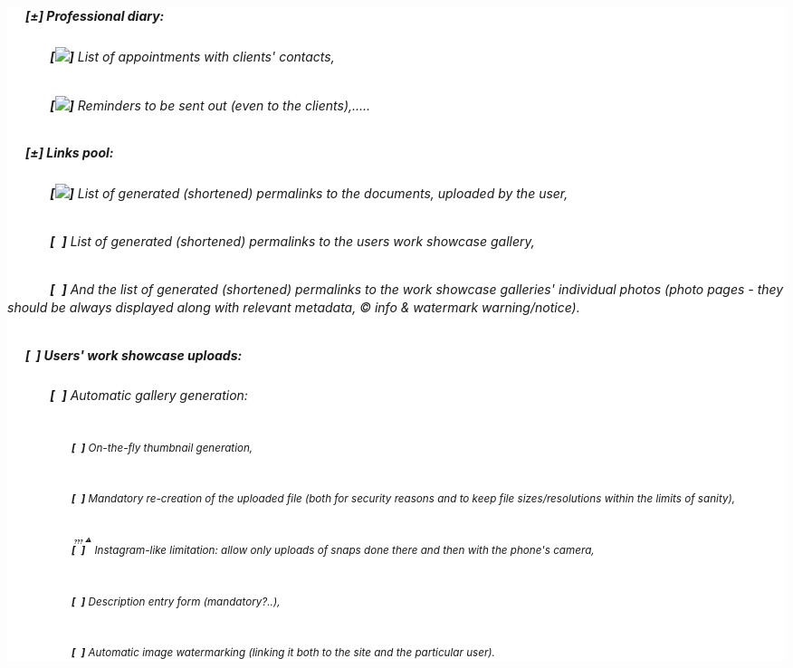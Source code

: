 ##### &#xA0;&#xA0;&#xA0;&#xA0;&#xA0;&#xA0;**[**&#x00B1;**]** Professional diary:
###### &#xA0;&#xA0;&#xA0;&#xA0;&#xA0;&#xA0;&#xA0;&#xA0;&#xA0;&#xA0;&#xA0;&#xA0;**[**<img height="14" src="https://testbed2.cloud.tilaa.com/x2714.svg">**]** List of appointments with clients' contacts,
###### &#xA0;&#xA0;&#xA0;&#xA0;&#xA0;&#xA0;&#xA0;&#xA0;&#xA0;&#xA0;&#xA0;&#xA0;**[**<img height="14" src="https://testbed2.cloud.tilaa.com/x2714.svg">**]** Reminders to be sent out (even to the clients),.....

##### &#xA0;&#xA0;&#xA0;&#xA0;&#xA0;&#xA0;**[**&#x00B1;**]** Links pool:
###### &#xA0;&#xA0;&#xA0;&#xA0;&#xA0;&#xA0;&#xA0;&#xA0;&#xA0;&#xA0;&#xA0;&#xA0;**[**<img height="14" src="https://testbed2.cloud.tilaa.com/x2714.svg">**]** List of generated (shortened) permalinks to the documents, uploaded by the user,
###### &#xA0;&#xA0;&#xA0;&#xA0;&#xA0;&#xA0;&#xA0;&#xA0;&#xA0;&#xA0;&#xA0;&#xA0;**[**&#xA0;&#xA0;**]** List of generated (shortened) permalinks to the users work showcase gallery,
###### &#xA0;&#xA0;&#xA0;&#xA0;&#xA0;&#xA0;&#xA0;&#xA0;&#xA0;&#xA0;&#xA0;&#xA0;**[**&#xA0;&#xA0;**]** And the list of generated (shortened) permalinks to the work showcase galleries' individual photos (photo pages - they should be always displayed along with relevant metadata, &#x00A9; info & watermark warning/notice).

##### &#xA0;&#xA0;&#xA0;&#xA0;&#xA0;&#xA0;**[**&#xA0;&#xA0;**]** Users' work showcase uploads:
###### &#xA0;&#xA0;&#xA0;&#xA0;&#xA0;&#xA0;&#xA0;&#xA0;&#xA0;&#xA0;&#xA0;&#xA0;**[**&#xA0;&#xA0;**]** Automatic gallery generation:
###### &#xA0;&#xA0;&#xA0;&#xA0;&#xA0;&#xA0;&#xA0;&#xA0;&#xA0;&#xA0;&#xA0;&#xA0;&#xA0;&#xA0;&#xA0;&#xA0;&#xA0;&#xA0;<sub>**[**&#xA0;&#xA0;**]** On-the-fly thumbnail generation,</sub>
###### &#xA0;&#xA0;&#xA0;&#xA0;&#xA0;&#xA0;&#xA0;&#xA0;&#xA0;&#xA0;&#xA0;&#xA0;&#xA0;&#xA0;&#xA0;&#xA0;&#xA0;&#xA0;<sub>**[**&#xA0;&#xA0;**]** Mandatory re-creation of the uploaded file (both for security reasons and to keep file sizes/resolutions within the limits of sanity),</sub>
###### &#xA0;&#xA0;&#xA0;&#xA0;&#xA0;&#xA0;&#xA0;&#xA0;&#xA0;&#xA0;&#xA0;&#xA0;&#xA0;&#xA0;&#xA0;&#xA0;&#xA0;&#xA0;<sub><ruby>**[**&#xA0;&#xA0;**]**<rt>**???**</rt></ruby><sup><sup><sup>:warning:</sup></sup></sup> Instagram-like limitation: allow only uploads of snaps done there and then with the phone's camera,</sub>
###### &#xA0;&#xA0;&#xA0;&#xA0;&#xA0;&#xA0;&#xA0;&#xA0;&#xA0;&#xA0;&#xA0;&#xA0;&#xA0;&#xA0;&#xA0;&#xA0;&#xA0;&#xA0;<sub>**[**&#xA0;&#xA0;**]** Description entry form (mandatory?..),</sub>
###### &#xA0;&#xA0;&#xA0;&#xA0;&#xA0;&#xA0;&#xA0;&#xA0;&#xA0;&#xA0;&#xA0;&#xA0;&#xA0;&#xA0;&#xA0;&#xA0;&#xA0;&#xA0;<sub>**[**&#xA0;&#xA0;**]** Automatic image watermarking (linking it both to the site and the particular user).</sub>


[comment]: # (N.B.! Custom ToDo lists' nesting levels are marked as follows:   )
[comment]: # (level 1: #### ...                                                )
[comment]: # (level 2: ##### 6x[&#xA0;]...                                     )
[comment]: # (level 3: ###### 12x[&#xA0;]...                                   )
[comment]: # (level 4: ###### 18x[&#xA0;]<sub>**[**&#xA0;&#xA0;**]** ...</sub> )
[comment]: # (Items end only either in ":", "," or ".".                        )
